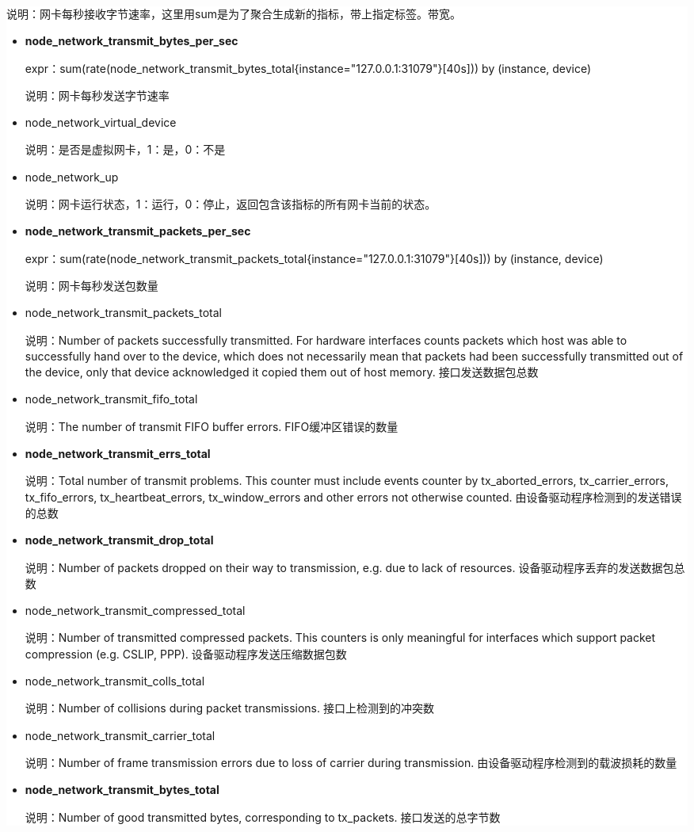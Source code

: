   说明：网卡每秒接收字节速率，这里用sum是为了聚合生成新的指标，带上指定标签。带宽。

- **node_network_transmit_bytes_per_sec**

  expr：sum(rate(node_network_transmit_bytes_total{instance="127.0.0.1:31079"}[40s])) by (instance, device)

  说明：网卡每秒发送字节速率

- node_network_virtual_device

  说明：是否是虚拟网卡，1：是，0：不是

- node_network_up

  说明：网卡运行状态，1：运行，0：停止，返回包含该指标的所有网卡当前的状态。

- **node_network_transmit_packets_per_sec**

  expr：sum(rate(node_network_transmit_packets_total{instance="127.0.0.1:31079"}[40s])) by (instance, device)

  说明：网卡每秒发送包数量

- node_network_transmit_packets_total

  说明：Number of packets successfully transmitted. For hardware interfaces counts packets which host was able to successfully hand over to the device, which does not necessarily mean that packets had been successfully transmitted out of the device, only that device acknowledged it copied them out of host memory. 接口发送数据包总数

- node_network_transmit_fifo_total

  说明：The number of transmit FIFO buffer errors. FIFO缓冲区错误的数量

- **node_network_transmit_errs_total**

  说明：Total number of transmit problems. This counter must include events counter by tx_aborted_errors, tx_carrier_errors, tx_fifo_errors, tx_heartbeat_errors, tx_window_errors and other errors not otherwise counted. 由设备驱动程序检测到的发送错误的总数

- **node_network_transmit_drop_total**

  说明：Number of packets dropped on their way to transmission, e.g. due to lack of resources.  设备驱动程序丢弃的发送数据包总数

- node_network_transmit_compressed_total

  说明：Number of transmitted compressed packets. This counters is only meaningful for interfaces which support packet compression (e.g. CSLIP, PPP). 设备驱动程序发送压缩数据包数

- node_network_transmit_colls_total

  说明：Number of collisions during packet transmissions. 接口上检测到的冲突数

- node_network_transmit_carrier_total

  说明：Number of frame transmission errors due to loss of carrier during transmission. 由设备驱动程序检测到的载波损耗的数量

- **node_network_transmit_bytes_total**

  说明：Number of good transmitted bytes, corresponding to tx_packets. 接口发送的总字节数
